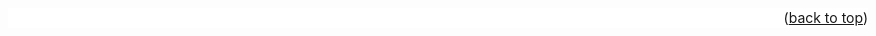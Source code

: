 

<p align="right">(<a href="#top">back to top</a>)</p>




[contributors-shield]: https://img.shields.io/github/contributors/universityofsussex-its/RC-Workshops.svg?style=for-the-badge
[contributors-url]: https://github.com/universityofsussex-rc/Workshops/graphs/contributors
[forks-shield]: https://img.shields.io/github/forks/universityofsussex-its/RC-Workshops.svg?style=for-the-badge
[forks-url]: https://github.com/universityofsussex-rc/Workshops/network/members
[stars-shield]: https://img.shields.io/github/stars/universityofsussex-its/RC-Workshops.svg?style=for-the-badge
[stars-url]: https://github.com/universityofsussex-rc/Workshops/stargazers
[issues-shield]: https://img.shields.io/github/issues/universityofsussex-its/RC-Workshops.svg?style=for-the-badge
[issues-url]: https://github.com/universityofsussex-rc/Workshops/issues